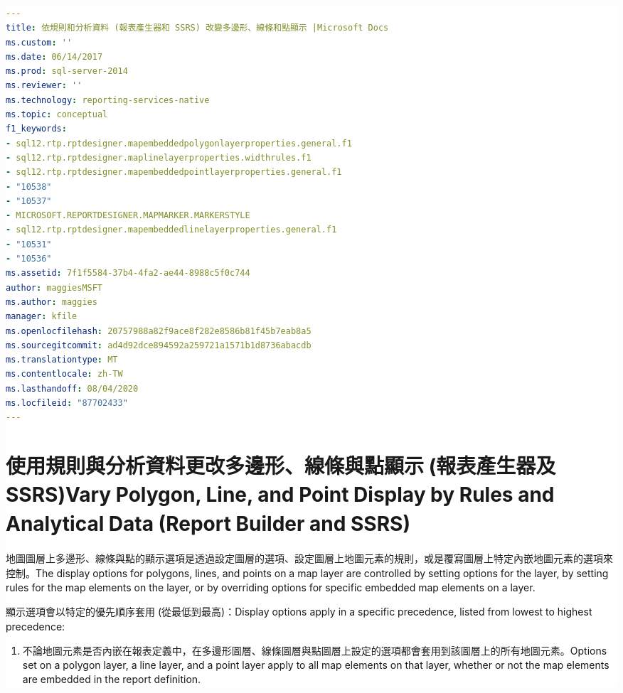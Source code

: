 ```yaml
---
title: 依規則和分析資料 (報表產生器和 SSRS) 改變多邊形、線條和點顯示 |Microsoft Docs
ms.custom: ''
ms.date: 06/14/2017
ms.prod: sql-server-2014
ms.reviewer: ''
ms.technology: reporting-services-native
ms.topic: conceptual
f1_keywords:
- sql12.rtp.rptdesigner.mapembeddedpolygonlayerproperties.general.f1
- sql12.rtp.rptdesigner.maplinelayerproperties.widthrules.f1
- sql12.rtp.rptdesigner.mapembeddedpointlayerproperties.general.f1
- "10538"
- "10537"
- MICROSOFT.REPORTDESIGNER.MAPMARKER.MARKERSTYLE
- sql12.rtp.rptdesigner.mapembeddedlinelayerproperties.general.f1
- "10531"
- "10536"
ms.assetid: 7f1f5584-37b4-4fa2-ae44-8988c5f0c744
author: maggiesMSFT
ms.author: maggies
manager: kfile
ms.openlocfilehash: 20757988a82f9ace8f282e8586b81f45b7eab8a5
ms.sourcegitcommit: ad4d92dce894592a259721a1571b1d8736abacdb
ms.translationtype: MT
ms.contentlocale: zh-TW
ms.lasthandoff: 08/04/2020
ms.locfileid: "87702433"
---
```

# <a name="vary-polygon-line-and-point-display-by-rules-and-analytical-data-report-builder-and-ssrs"></a><span data-ttu-id="d5c02-102">使用規則與分析資料更改多邊形、線條與點顯示 (報表產生器及 SSRS)</span><span class="sxs-lookup"><span data-stu-id="d5c02-102">Vary Polygon, Line, and Point Display by Rules and Analytical Data (Report Builder and SSRS)</span></span>
  <span data-ttu-id="d5c02-103">地圖圖層上多邊形、線條與點的顯示選項是透過設定圖層的選項、設定圖層上地圖元素的規則，或是覆寫圖層上特定內嵌地圖元素的選項來控制。</span><span class="sxs-lookup"><span data-stu-id="d5c02-103">The display options for polygons, lines, and points on a map layer are controlled by setting options for the layer, by setting rules for the map elements on the layer, or by overriding options for specific embedded map elements on a layer.</span></span>  
  
 <span data-ttu-id="d5c02-104">顯示選項會以特定的優先順序套用 (從最低到最高)：</span><span class="sxs-lookup"><span data-stu-id="d5c02-104">Display options apply in a specific precedence, listed from lowest to highest precedence:</span></span>  
  
1.  <span data-ttu-id="d5c02-105">不論地圖元素是否內嵌在報表定義中，在多邊形圖層、線條圖層與點圖層上設定的選項都會套用到該圖層上的所有地圖元素。</span><span class="sxs-lookup"><span data-stu-id="d5c02-105">Options set on a polygon layer, a line layer, and a point layer apply to all map elements on that layer, whether or not the map elements are embedded in the report definition.</span></span>  
  